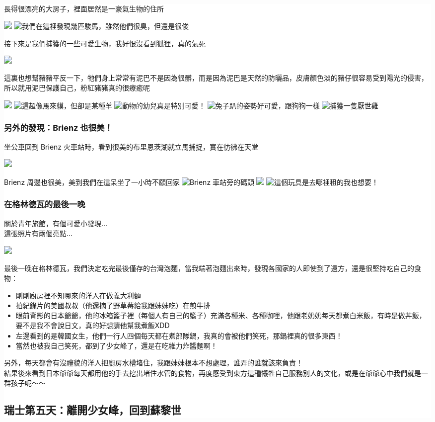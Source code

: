 長得很漂亮的大房子，裡面居然是一豪氣生物的住所

![](https://farm8.staticflickr.com/7895/33090082228_0c00848afe_b.jpg)
![我們在這裡發現幾匹駿馬，雖然他們很臭，但還是很俊](https://farm5.staticflickr.com/4815/32024482327_f3ce99c089_b.jpg)

接下來是我們捕獲的一些可愛生物，我好恨沒看到狐狸，真的氣死

![](https://farm5.staticflickr.com/4841/46965371761_33881c0a49_b.jpg)

這裏也想幫豬豬平反一下，牠們身上常常有泥巴不是因為很髒，而是因為泥巴是天然的防曬品，皮膚顏色淡的豬仔很容易受到陽光的侵害，所以就用泥巴保護自己，粉紅豬豬真的很療癒呢

![](https://farm5.staticflickr.com/4896/40000921633_1a7d7151ce_b.jpg)
![這超像馬來貘，但卻是某種羊](https://farm8.staticflickr.com/7826/46965371791_0aa4894e80_b.jpg)
![動物的幼兒真是特別可愛！](https://farm8.staticflickr.com/7815/46913442932_c71731d7b4_b.jpg)
![兔子趴的姿勢好可愛，跟狗狗一樣](https://farm8.staticflickr.com/7876/46051598485_8420932878_b.jpg)
![捕獲一隻厭世雞](https://farm8.staticflickr.com/7921/33090082348_a5801daaec_b.jpg)

### 另外的發現：Brienz 也很美！

坐公車回到 Brienz 火車站時，看到很美的布里恩茨湖就立馬捕捉，實在彷彿在天堂

![](https://farm5.staticflickr.com/4899/46240995484_b80abfcc6d_b.jpg)

Brienz 周邊也很美，美到我們在這呆坐了一小時不願回家
![Brienz 車站旁的碼頭](https://farm8.staticflickr.com/7906/32024482337_17f276c55c_b.jpg)
![](https://farm5.staticflickr.com/4873/46965371751_f8db011da8_b.jpg)
![這個玩具是去哪裡租的我也想要！](https://farm5.staticflickr.com/4891/46965371511_d5555e8b83_b.jpg)

### 在格林德瓦的最後一晚

關於青年旅館，有個可愛小發現...  
這張照片有兩個亮點...

![](https://farm5.staticflickr.com/4903/46240994974_d462e5154f_b.jpg)

最後一晚在格林德瓦，我們決定吃完最後僅存的台灣泡麵，當我端著泡麵出來時，發現各國家的人即使到了遠方，還是很堅持吃自己的食物：
- 剛剛廚房裡不知哪來的洋人在做義大利麵
- 拍紀錄片的美國叔叔（他還摘了野草莓給我跟妹妹吃）在煎牛排
- 眼前背影的日本爺爺，他的冰箱籃子裡（每個人有自己的籃子）充滿各種米、各種咖哩，他跟老奶奶每天都煮白米飯，有時是做丼飯，要不是我不會說日文，真的好想請他幫我煮飯XDD 
- 左邊看到的是韓國女生，他們一行人四個每天都在煮部隊鍋，我真的會被他們笑死，那鍋裡真的很多東西！
- 當然也被我自己笑死，都到了少女峰了，還是在吃維力炸醬麵啊！

另外，每天都會有沒禮貌的洋人把廚房水槽堵住，我跟妹妹根本不想處理，誰弄的誰就該來負責！  
結果後來看到日本爺爺每天都用他的手去挖出堵住水管的食物，再度感受到東方這種犧牲自己服務別人的文化，或是在爺爺心中我們就是一群孩子呢～～


## 瑞士第五天：離開少女峰，回到蘇黎世
